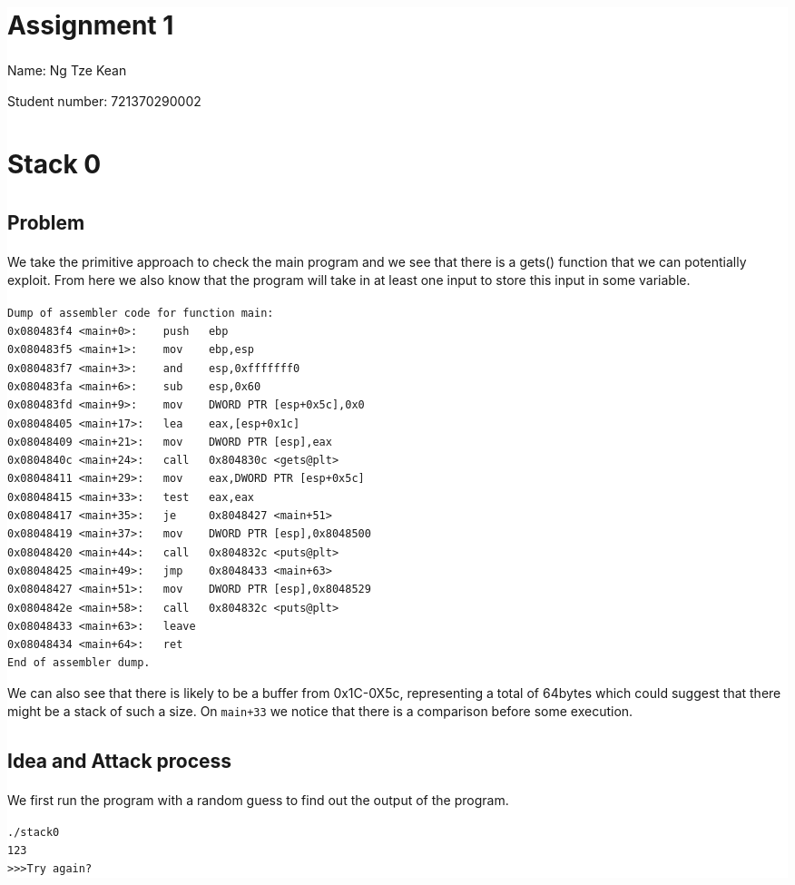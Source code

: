 # Assignment 1

Name: Ng Tze Kean

Student number: 721370290002

# Stack 0

## Problem

We take the primitive approach to check the main program and we see that there is a gets() function that we can potentially exploit. From here we also know that the program will take in at least one input to store this input in some variable.

```gdb
Dump of assembler code for function main:
0x080483f4 <main+0>:    push   ebp
0x080483f5 <main+1>:    mov    ebp,esp
0x080483f7 <main+3>:    and    esp,0xfffffff0
0x080483fa <main+6>:    sub    esp,0x60
0x080483fd <main+9>:    mov    DWORD PTR [esp+0x5c],0x0
0x08048405 <main+17>:   lea    eax,[esp+0x1c]
0x08048409 <main+21>:   mov    DWORD PTR [esp],eax
0x0804840c <main+24>:   call   0x804830c <gets@plt>
0x08048411 <main+29>:   mov    eax,DWORD PTR [esp+0x5c]
0x08048415 <main+33>:   test   eax,eax
0x08048417 <main+35>:   je     0x8048427 <main+51>
0x08048419 <main+37>:   mov    DWORD PTR [esp],0x8048500
0x08048420 <main+44>:   call   0x804832c <puts@plt>
0x08048425 <main+49>:   jmp    0x8048433 <main+63>
0x08048427 <main+51>:   mov    DWORD PTR [esp],0x8048529
0x0804842e <main+58>:   call   0x804832c <puts@plt>
0x08048433 <main+63>:   leave
0x08048434 <main+64>:   ret
End of assembler dump.
```

We can also see that there is likely to be a buffer from 0x1C-0X5c, representing a total of 64bytes which could suggest that there might be a stack of such a size. On `main+33` we notice that there is a comparison before some execution.

## Idea and Attack process

We first run the program with a random guess to find out the output of the program.

```shell
./stack0
123
>>>Try again?
```
